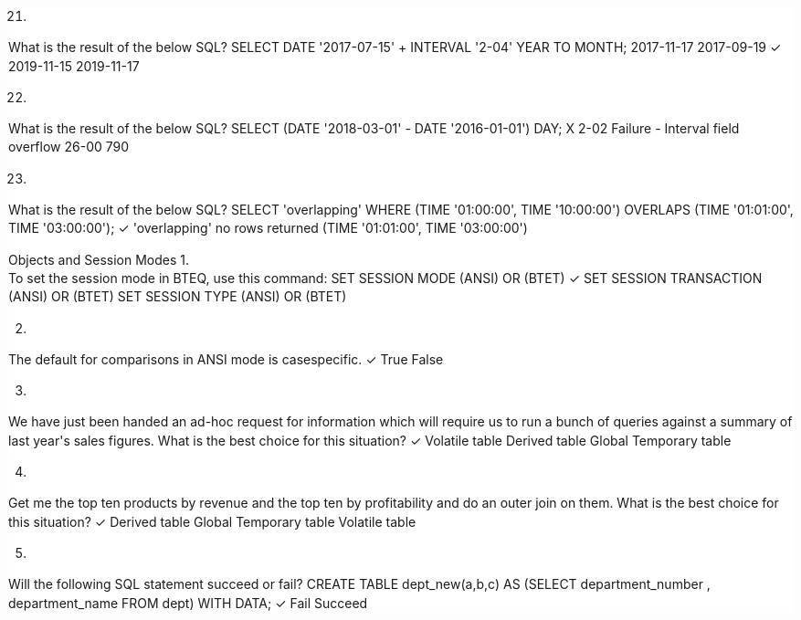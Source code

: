 21.	
What is the result of the below SQL?
SELECT DATE '2017-07-15' + INTERVAL '2-04' YEAR TO MONTH;
2017-11-17
2017-09-19
✓  2019-11-15
2019-11-17

22.	
What is the result of the below SQL?
SELECT (DATE '2018-03-01' - DATE '2016-01-01') DAY;
X  2-02
Failure - Interval field overflow
26-00
790

23.	
What is the result of the below SQL?
SELECT 'overlapping'
WHERE (TIME '01:00:00', TIME '10:00:00') OVERLAPS (TIME '01:01:00', TIME '03:00:00');
✓  'overlapping'
no rows returned
(TIME '01:01:00', TIME '03:00:00')

Objects and Session Modes
1.	
To set the session mode in BTEQ, use this command:
SET SESSION MODE (ANSI) OR (BTET)
✓  SET SESSION TRANSACTION (ANSI) OR (BTET)
SET SESSION TYPE (ANSI) OR (BTET)

2.	
The default for comparisons in ANSI mode is casespecific.
✓  True
False

3.	
We have just been handed an ad-hoc request for information which will require us to run a bunch of queries against a summary of last year's sales figures. What is the best choice for this situation?
✓  Volatile table
Derived table
Global Temporary table

4.	
Get me the top ten products by revenue and the top ten by profitability and do an outer join on them. What is the best choice for this situation?
✓  Derived table
Global Temporary table
Volatile table

5.	
Will the following SQL statement succeed or fail?
CREATE TABLE dept_new(a,b,c) AS
(SELECT department_number
, department_name
FROM dept) WITH DATA;
✓  Fail
Succeed
